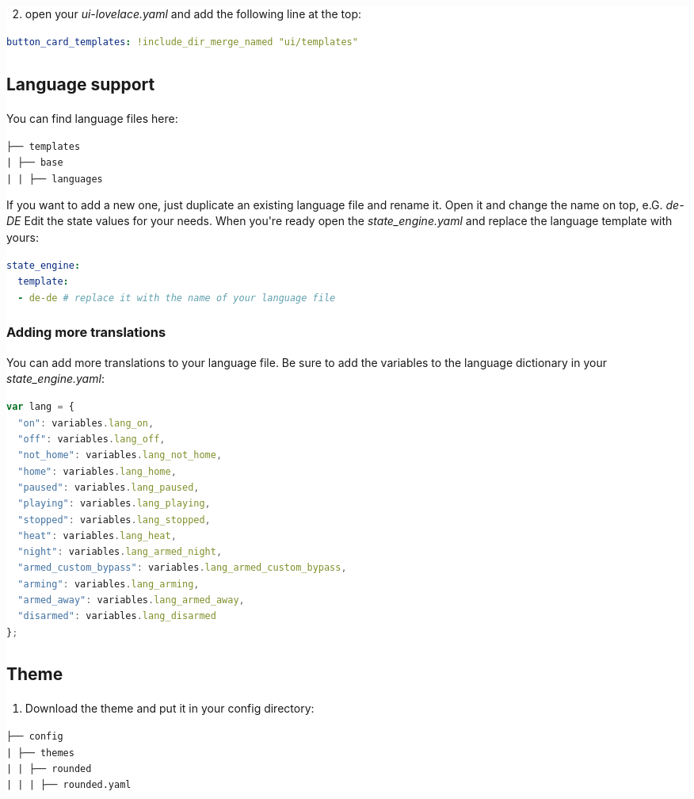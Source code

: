 2. open your *ui-lovelace.yaml* and add the following line at the top:

```yaml
button_card_templates: !include_dir_merge_named "ui/templates"
```

## Language support
You can find language files here:
 ```
├── templates
| ├── base
| | ├── languages
```

If you want to add a new one, just duplicate an existing language file and rename it. Open it and change the name on top, e.G. *de-DE*
Edit the state values for your needs. When you're ready open the *state_engine.yaml* and replace the language template with yours:

```yaml
state_engine:
  template:
  - de-de # replace it with the name of your language file
```
### Adding more translations
You can add more translations to your language file. Be sure to add the variables to the language dictionary in your *state_engine.yaml*:

```js
var lang = {
  "on": variables.lang_on,
  "off": variables.lang_off,
  "not_home": variables.lang_not_home,
  "home": variables.lang_home,
  "paused": variables.lang_paused,
  "playing": variables.lang_playing,
  "stopped": variables.lang_stopped,
  "heat": variables.lang_heat,
  "night": variables.lang_armed_night,
  "armed_custom_bypass": variables.lang_armed_custom_bypass,
  "arming": variables.lang_arming,
  "armed_away": variables.lang_armed_away,
  "disarmed": variables.lang_disarmed
};
```

## Theme
1. Download the theme and put it in your config directory:

```
├── config
| ├── themes
| | ├── rounded
| | | ├── rounded.yaml
```
